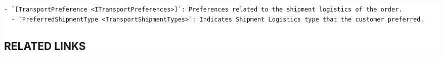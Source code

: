     - `[TransportPreference <ITransportPreferences>]`: Preferences related to the shipment logistics of the order.
      - `PreferredShipmentType <TransportShipmentTypes>`: Indicates Shipment Logistics type that the customer preferred.

## RELATED LINKS

